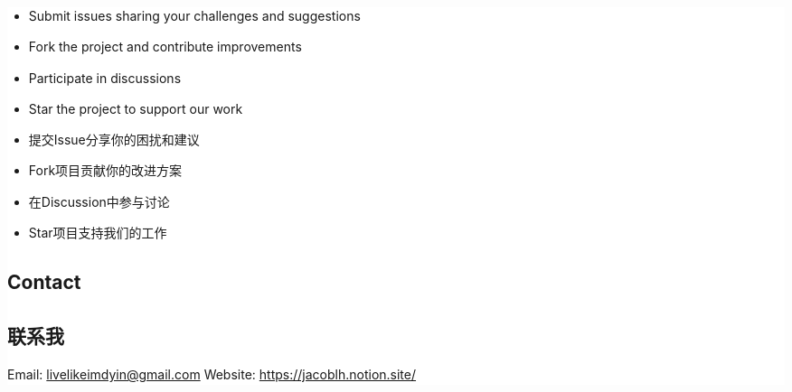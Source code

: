 - Submit issues sharing your challenges and suggestions
- Fork the project and contribute improvements
- Participate in discussions
- Star the project to support our work

- 提交Issue分享你的困扰和建议
- Fork项目贡献你的改进方案
- 在Discussion中参与讨论
- Star项目支持我们的工作

## Contact
## 联系我

Email: livelikeimdyin@gmail.com
Website: https://jacoblh.notion.site/
